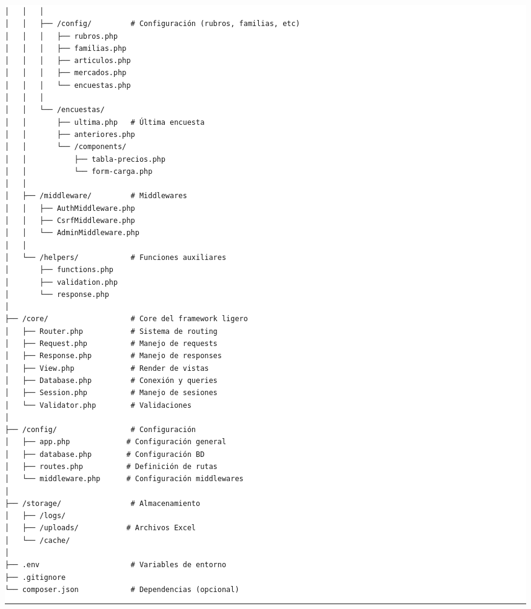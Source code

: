 ```
│   │   │
│   │   ├── /config/         # Configuración (rubros, familias, etc)
│   │   │   ├── rubros.php
│   │   │   ├── familias.php
│   │   │   ├── articulos.php
│   │   │   ├── mercados.php
│   │   │   └── encuestas.php
│   │   │
│   │   └── /encuestas/
│   │       ├── ultima.php   # Última encuesta
│   │       ├── anteriores.php
│   │       └── /components/
│   │           ├── tabla-precios.php
│   │           └── form-carga.php
│   │
│   ├── /middleware/         # Middlewares
│   │   ├── AuthMiddleware.php
│   │   ├── CsrfMiddleware.php
│   │   └── AdminMiddleware.php
│   │
│   └── /helpers/            # Funciones auxiliares
│       ├── functions.php
│       ├── validation.php
│       └── response.php
│
├── /core/                   # Core del framework ligero
│   ├── Router.php           # Sistema de routing
│   ├── Request.php          # Manejo de requests
│   ├── Response.php         # Manejo de responses
│   ├── View.php             # Render de vistas
│   ├── Database.php         # Conexión y queries
│   ├── Session.php          # Manejo de sesiones
│   └── Validator.php        # Validaciones
│
├── /config/                 # Configuración
│   ├── app.php             # Configuración general
│   ├── database.php        # Configuración BD
│   ├── routes.php          # Definición de rutas
│   └── middleware.php      # Configuración middlewares
│
├── /storage/                # Almacenamiento
│   ├── /logs/
│   ├── /uploads/           # Archivos Excel
│   └── /cache/
│
├── .env                     # Variables de entorno
├── .gitignore
└── composer.json            # Dependencias (opcional)
```

---
